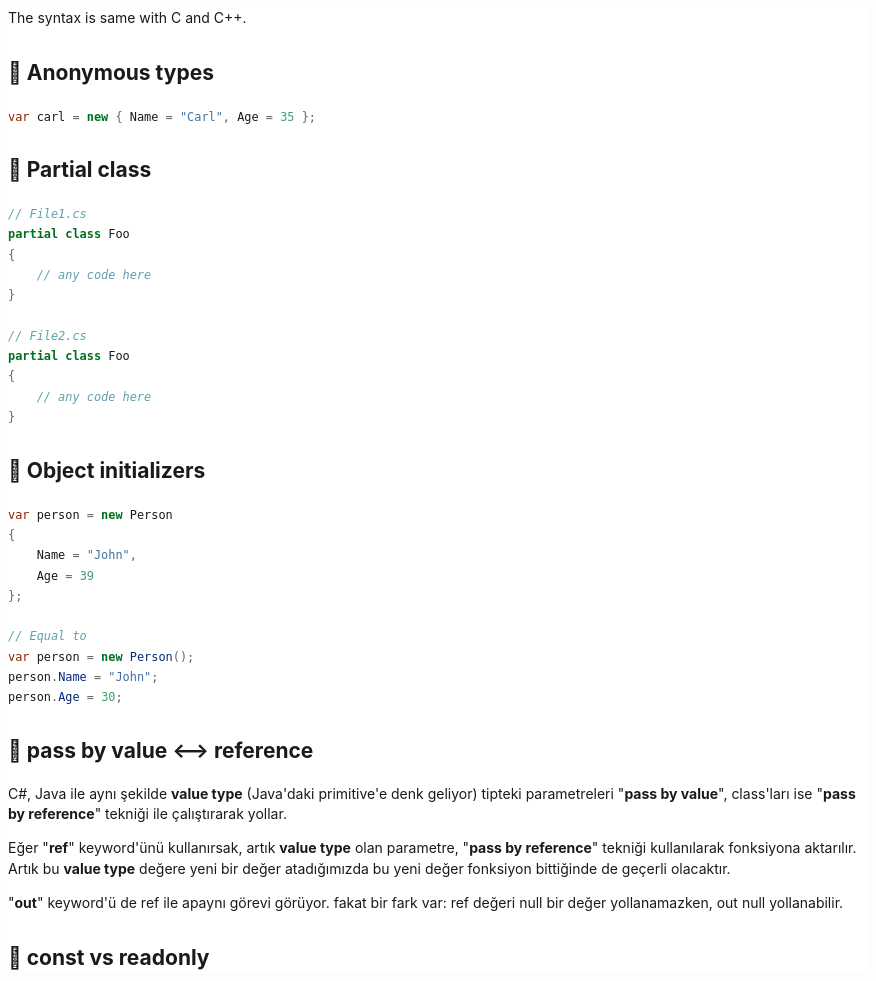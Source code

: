 The syntax is same with C and C++.

## 📌 Anonymous types

```c#
var carl = new { Name = "Carl", Age = 35 };
```

## 📌 Partial class

```c#
// File1.cs
partial class Foo
{
    // any code here
}

// File2.cs
partial class Foo
{
    // any code here
}
```

## 📌 Object initializers

```c#
var person = new Person
{
    Name = "John",
    Age = 39
};

// Equal to
var person = new Person();
person.Name = "John";
person.Age = 30;
```

## 📌 pass by value ⟷ reference

C#, Java ile aynı şekilde __value type__ (Java'daki primitive'e denk geliyor) tipteki parametreleri "__pass by value__", class'ları ise "__pass by reference__" tekniği ile çalıştırarak yollar.

Eğer "__ref__" keyword'ünü kullanırsak, artık __value type__ olan parametre, "__pass by reference__" tekniği kullanılarak fonksiyona aktarılır. Artık bu __value type__ değere yeni bir değer atadığımızda bu yeni değer fonksiyon bittiğinde de geçerli olacaktır.

"__out__" keyword'ü de ref ile apaynı görevi görüyor. fakat bir fark var: ref değeri null bir değer yollanamazken, out null yollanabilir.

## 📌 const vs readonly
